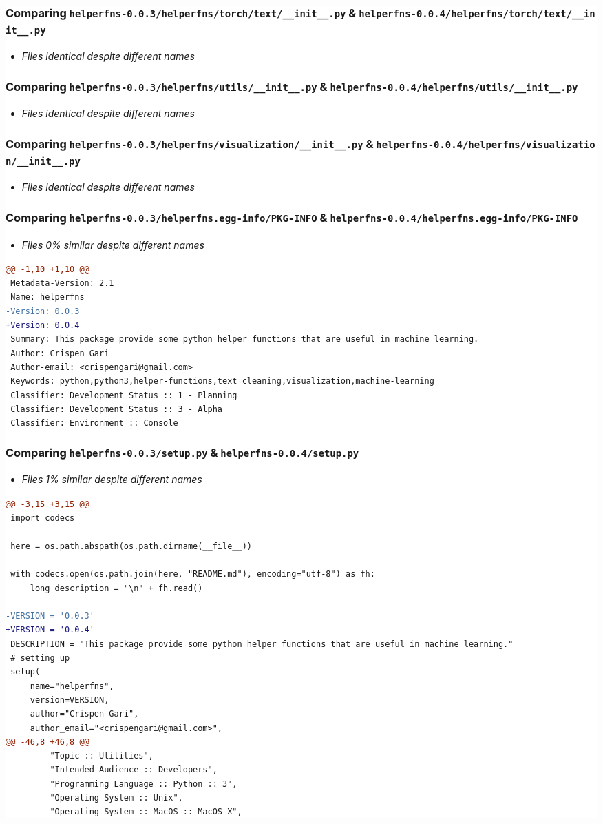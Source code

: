 ### Comparing `helperfns-0.0.3/helperfns/torch/text/__init__.py` & `helperfns-0.0.4/helperfns/torch/text/__init__.py`

 * *Files identical despite different names*

### Comparing `helperfns-0.0.3/helperfns/utils/__init__.py` & `helperfns-0.0.4/helperfns/utils/__init__.py`

 * *Files identical despite different names*

### Comparing `helperfns-0.0.3/helperfns/visualization/__init__.py` & `helperfns-0.0.4/helperfns/visualization/__init__.py`

 * *Files identical despite different names*

### Comparing `helperfns-0.0.3/helperfns.egg-info/PKG-INFO` & `helperfns-0.0.4/helperfns.egg-info/PKG-INFO`

 * *Files 0% similar despite different names*

```diff
@@ -1,10 +1,10 @@
 Metadata-Version: 2.1
 Name: helperfns
-Version: 0.0.3
+Version: 0.0.4
 Summary: This package provide some python helper functions that are useful in machine learning.
 Author: Crispen Gari
 Author-email: <crispengari@gmail.com>
 Keywords: python,python3,helper-functions,text cleaning,visualization,machine-learning
 Classifier: Development Status :: 1 - Planning
 Classifier: Development Status :: 3 - Alpha
 Classifier: Environment :: Console
```

### Comparing `helperfns-0.0.3/setup.py` & `helperfns-0.0.4/setup.py`

 * *Files 1% similar despite different names*

```diff
@@ -3,15 +3,15 @@
 import codecs
 
 here = os.path.abspath(os.path.dirname(__file__))
 
 with codecs.open(os.path.join(here, "README.md"), encoding="utf-8") as fh:
     long_description = "\n" + fh.read()
 
-VERSION = '0.0.3'
+VERSION = '0.0.4'
 DESCRIPTION = "This package provide some python helper functions that are useful in machine learning."
 # setting up
 setup(
     name="helperfns",
     version=VERSION,
     author="Crispen Gari",
     author_email="<crispengari@gmail.com>",
@@ -46,8 +46,8 @@
         "Topic :: Utilities",
         "Intended Audience :: Developers",
         "Programming Language :: Python :: 3",
         "Operating System :: Unix",
         "Operating System :: MacOS :: MacOS X",
```